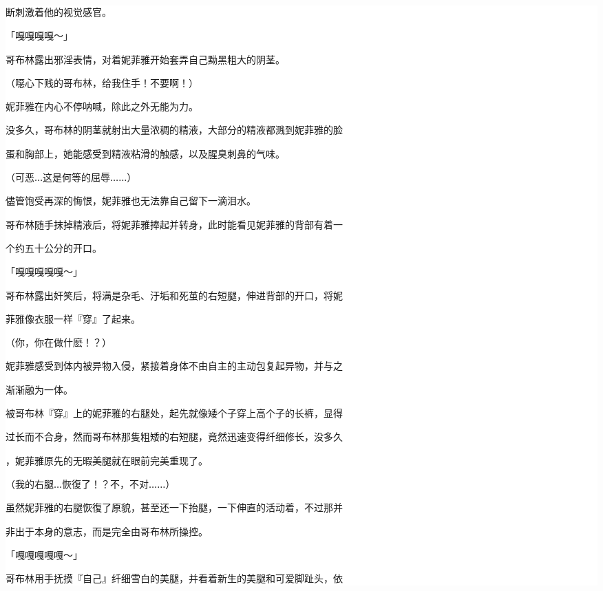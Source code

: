 断刺激着他的视觉感官。



「嘎嘎嘎嘎～」

哥布林露出邪淫表情，对着妮菲雅开始套弄自己黝黑粗大的阴茎。



（噁心下贱的哥布林，给我住手！不要啊！）

妮菲雅在内心不停呐喊，除此之外无能为力。



没多久，哥布林的阴茎就射出大量浓稠的精液，大部分的精液都溅到妮菲雅的脸

蛋和胸部上，她能感受到精液粘滑的触感，以及腥臭刺鼻的气味。



（可恶…这是何等的屈辱……）



儘管饱受再深的悔恨，妮菲雅也无法靠自己留下一滴泪水。



哥布林随手抹掉精液后，将妮菲雅捧起并转身，此时能看见妮菲雅的背部有着一

个约五十公分的开口。



「嘎嘎嘎嘎嘎～」



哥布林露出奸笑后，将满是杂毛、汙垢和死茧的右短腿，伸进背部的开口，将妮

菲雅像衣服一样『穿』了起来。



（你，你在做什麽！？）



妮菲雅感受到体内被异物入侵，紧接着身体不由自主的主动包复起异物，并与之

渐渐融为一体。

被哥布林『穿』上的妮菲雅的右腿处，起先就像矮个子穿上高个子的长裤，显得

过长而不合身，然而哥布林那隻粗矮的右短腿，竟然迅速变得纤细修长，没多久

，妮菲雅原先的无暇美腿就在眼前完美重现了。



（我的右腿…恢復了！？不，不对……）

虽然妮菲雅的右腿恢復了原貌，甚至还一下抬腿，一下伸直的活动着，不过那并

非出于本身的意志，而是完全由哥布林所操控。

「嘎嘎嘎嘎嘎～」

哥布林用手抚摸『自己』纤细雪白的美腿，并看着新生的美腿和可爱脚趾头，依
